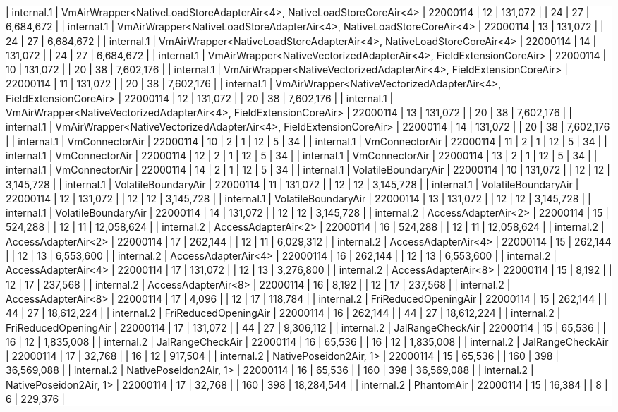 | internal.1 | VmAirWrapper<NativeLoadStoreAdapterAir<4>, NativeLoadStoreCoreAir<4> | 22000114 | 12 | 131,072 |  | 24 | 27 | 6,684,672 | 
| internal.1 | VmAirWrapper<NativeLoadStoreAdapterAir<4>, NativeLoadStoreCoreAir<4> | 22000114 | 13 | 131,072 |  | 24 | 27 | 6,684,672 | 
| internal.1 | VmAirWrapper<NativeLoadStoreAdapterAir<4>, NativeLoadStoreCoreAir<4> | 22000114 | 14 | 131,072 |  | 24 | 27 | 6,684,672 | 
| internal.1 | VmAirWrapper<NativeVectorizedAdapterAir<4>, FieldExtensionCoreAir> | 22000114 | 10 | 131,072 |  | 20 | 38 | 7,602,176 | 
| internal.1 | VmAirWrapper<NativeVectorizedAdapterAir<4>, FieldExtensionCoreAir> | 22000114 | 11 | 131,072 |  | 20 | 38 | 7,602,176 | 
| internal.1 | VmAirWrapper<NativeVectorizedAdapterAir<4>, FieldExtensionCoreAir> | 22000114 | 12 | 131,072 |  | 20 | 38 | 7,602,176 | 
| internal.1 | VmAirWrapper<NativeVectorizedAdapterAir<4>, FieldExtensionCoreAir> | 22000114 | 13 | 131,072 |  | 20 | 38 | 7,602,176 | 
| internal.1 | VmAirWrapper<NativeVectorizedAdapterAir<4>, FieldExtensionCoreAir> | 22000114 | 14 | 131,072 |  | 20 | 38 | 7,602,176 | 
| internal.1 | VmConnectorAir | 22000114 | 10 | 2 | 1 | 12 | 5 | 34 | 
| internal.1 | VmConnectorAir | 22000114 | 11 | 2 | 1 | 12 | 5 | 34 | 
| internal.1 | VmConnectorAir | 22000114 | 12 | 2 | 1 | 12 | 5 | 34 | 
| internal.1 | VmConnectorAir | 22000114 | 13 | 2 | 1 | 12 | 5 | 34 | 
| internal.1 | VmConnectorAir | 22000114 | 14 | 2 | 1 | 12 | 5 | 34 | 
| internal.1 | VolatileBoundaryAir | 22000114 | 10 | 131,072 |  | 12 | 12 | 3,145,728 | 
| internal.1 | VolatileBoundaryAir | 22000114 | 11 | 131,072 |  | 12 | 12 | 3,145,728 | 
| internal.1 | VolatileBoundaryAir | 22000114 | 12 | 131,072 |  | 12 | 12 | 3,145,728 | 
| internal.1 | VolatileBoundaryAir | 22000114 | 13 | 131,072 |  | 12 | 12 | 3,145,728 | 
| internal.1 | VolatileBoundaryAir | 22000114 | 14 | 131,072 |  | 12 | 12 | 3,145,728 | 
| internal.2 | AccessAdapterAir<2> | 22000114 | 15 | 524,288 |  | 12 | 11 | 12,058,624 | 
| internal.2 | AccessAdapterAir<2> | 22000114 | 16 | 524,288 |  | 12 | 11 | 12,058,624 | 
| internal.2 | AccessAdapterAir<2> | 22000114 | 17 | 262,144 |  | 12 | 11 | 6,029,312 | 
| internal.2 | AccessAdapterAir<4> | 22000114 | 15 | 262,144 |  | 12 | 13 | 6,553,600 | 
| internal.2 | AccessAdapterAir<4> | 22000114 | 16 | 262,144 |  | 12 | 13 | 6,553,600 | 
| internal.2 | AccessAdapterAir<4> | 22000114 | 17 | 131,072 |  | 12 | 13 | 3,276,800 | 
| internal.2 | AccessAdapterAir<8> | 22000114 | 15 | 8,192 |  | 12 | 17 | 237,568 | 
| internal.2 | AccessAdapterAir<8> | 22000114 | 16 | 8,192 |  | 12 | 17 | 237,568 | 
| internal.2 | AccessAdapterAir<8> | 22000114 | 17 | 4,096 |  | 12 | 17 | 118,784 | 
| internal.2 | FriReducedOpeningAir | 22000114 | 15 | 262,144 |  | 44 | 27 | 18,612,224 | 
| internal.2 | FriReducedOpeningAir | 22000114 | 16 | 262,144 |  | 44 | 27 | 18,612,224 | 
| internal.2 | FriReducedOpeningAir | 22000114 | 17 | 131,072 |  | 44 | 27 | 9,306,112 | 
| internal.2 | JalRangeCheckAir | 22000114 | 15 | 65,536 |  | 16 | 12 | 1,835,008 | 
| internal.2 | JalRangeCheckAir | 22000114 | 16 | 65,536 |  | 16 | 12 | 1,835,008 | 
| internal.2 | JalRangeCheckAir | 22000114 | 17 | 32,768 |  | 16 | 12 | 917,504 | 
| internal.2 | NativePoseidon2Air<BabyBearParameters>, 1> | 22000114 | 15 | 65,536 |  | 160 | 398 | 36,569,088 | 
| internal.2 | NativePoseidon2Air<BabyBearParameters>, 1> | 22000114 | 16 | 65,536 |  | 160 | 398 | 36,569,088 | 
| internal.2 | NativePoseidon2Air<BabyBearParameters>, 1> | 22000114 | 17 | 32,768 |  | 160 | 398 | 18,284,544 | 
| internal.2 | PhantomAir | 22000114 | 15 | 16,384 |  | 8 | 6 | 229,376 | 